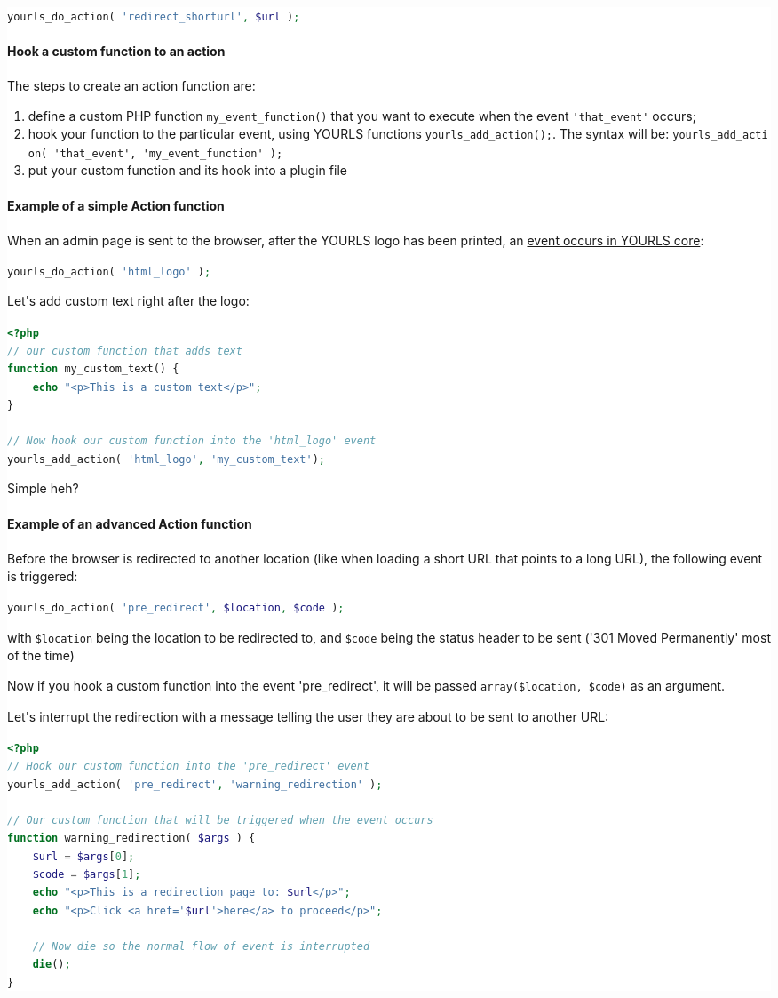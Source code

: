```php
yourls_do_action( 'redirect_shorturl', $url );
```

#### Hook a custom function to an action

The steps to create an action function are:

1. define a custom PHP function `my_event_function()` that you want to execute when the event `'that_event'` occurs;
2. hook your function to the particular event, using YOURLS functions `yourls_add_action();`. The syntax will be: `yourls_add_action( 'that_event', 'my_event_function' );`
3. put your custom function and its hook into a plugin file

#### Example of a simple Action function

When an admin page is sent to the browser, after the YOURLS logo has been printed, an [event occurs in YOURLS core](https://github.com/YOURLS/YOURLS/blob/1.7/includes/functions-html.php#L15):

```php
yourls_do_action( 'html_logo' );
```

Let's add custom text right after the logo:

```php
<?php
// our custom function that adds text
function my_custom_text() {
    echo "<p>This is a custom text</p>";
}

// Now hook our custom function into the 'html_logo' event
yourls_add_action( 'html_logo', 'my_custom_text');
```

Simple heh?

#### Example of an advanced Action function

Before the browser is redirected to another location (like when loading a short URL that points to a long URL), the following event is triggered:

```php
yourls_do_action( 'pre_redirect', $location, $code );
```

with `$location` being the location to be redirected to, and `$code` being the status header to be sent ('301 Moved Permanently' most of the time)

Now if you hook a custom function into the event 'pre_redirect', it will be passed `array($location, $code)` as an argument.

Let's interrupt the redirection with a message telling the user they are about to be sent to another URL:

```php
<?php
// Hook our custom function into the 'pre_redirect' event
yourls_add_action( 'pre_redirect', 'warning_redirection' );

// Our custom function that will be triggered when the event occurs
function warning_redirection( $args ) {
    $url = $args[0];
    $code = $args[1];
    echo "<p>This is a redirection page to: $url</p>";
    echo "<p>Click <a href='$url'>here</a> to proceed</p>";

    // Now die so the normal flow of event is interrupted
    die();
}
```
